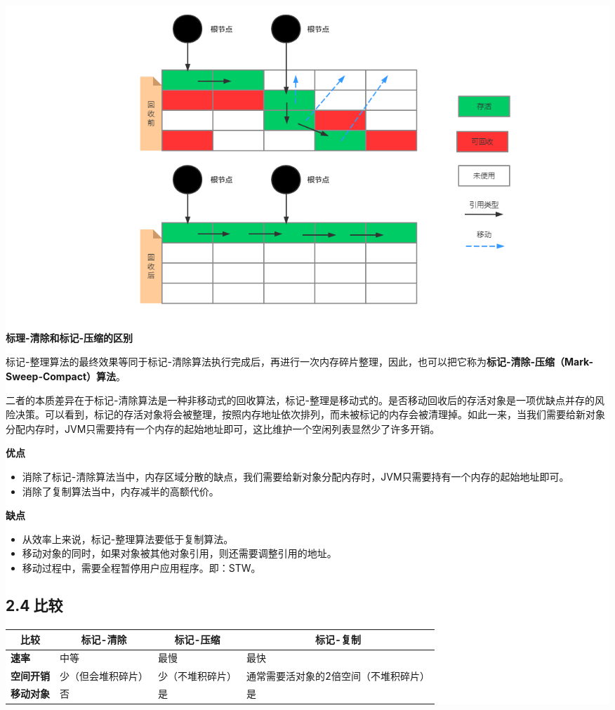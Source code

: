  <div align="center"> <img src="..\..\images\jvm\标记整理算法.png" width="700px"></div>

**标理-清除和标记-压缩的区别**

标记-整理算法的最终效果等同于标记-清除算法执行完成后，再进行一次内存碎片整理，因此，也可以把它称为**标记-清除-压缩（Mark-Sweep-Compact）算法**。

二者的本质差异在于标记-清除算法是一种非移动式的回收算法，标记-整理是移动式的。是否移动回收后的存活对象是一项优缺点并存的风险决策。可以看到，标记的存活对象将会被整理，按照内存地址依次排列，而未被标记的内存会被清理掉。如此一来，当我们需要给新对象分配内存时，JVM只需要持有一个内存的起始地址即可，这比维护一个空闲列表显然少了许多开销。

**优点**

- 消除了标记-清除算法当中，内存区域分散的缺点，我们需要给新对象分配内存时，JVM只需要持有一个内存的起始地址即可。
- 消除了复制算法当中，内存减半的高额代价。

**缺点**

- 从效率上来说，标记-整理算法要低于复制算法。
- 移动对象的同时，如果对象被其他对象引用，则还需要调整引用的地址。
- 移动过程中，需要全程暂停用户应用程序。即：STW。

## 2.4 比较

| 比较         | 标记-清除          | 标记-压缩        | 标记-复制                             |
| ------------ | ------------------ | ---------------- | ------------------------------------- |
| **速率**     | 中等               | 最慢             | 最快                                  |
| **空间开销** | 少（但会堆积碎片） | 少（不堆积碎片） | 通常需要活对象的2倍空间（不堆积碎片） |
| **移动对象** | 否                 | 是               | 是                                    |
